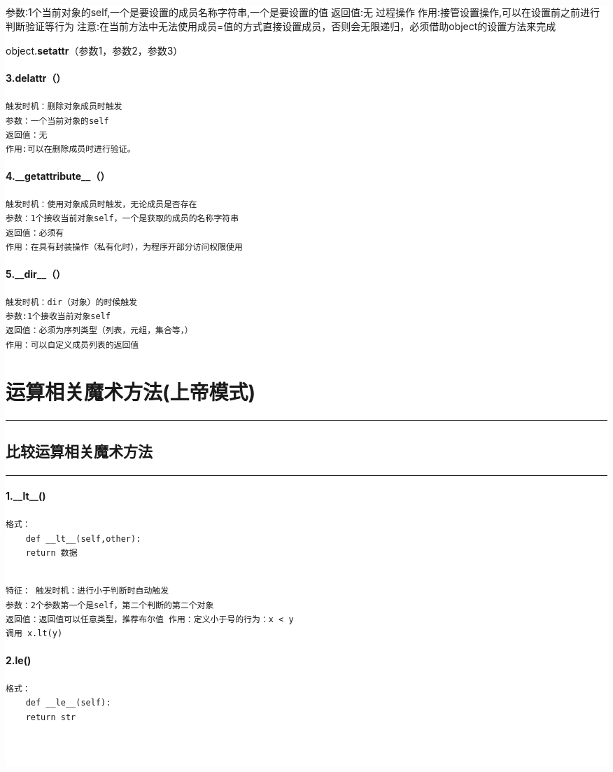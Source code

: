 &#x53C2;&#x6570;:1&#x4E2A;&#x5F53;&#x524D;&#x5BF9;&#x8C61;&#x7684;self,&#x4E00;&#x4E2A;&#x662F;&#x8981;&#x8BBE;&#x7F6E;&#x7684;&#x6210;&#x5458;&#x540D;&#x79F0;&#x5B57;&#x7B26;&#x4E32;,&#x4E00;&#x4E2A;&#x662F;&#x8981;&#x8BBE;&#x7F6E;&#x7684;&#x503C;
&#x8FD4;&#x56DE;&#x503C;:&#x65E0; &#x8FC7;&#x7A0B;&#x64CD;&#x4F5C;
&#x4F5C;&#x7528;:&#x63A5;&#x7BA1;&#x8BBE;&#x7F6E;&#x64CD;&#x4F5C;,&#x53EF;&#x4EE5;&#x5728;&#x8BBE;&#x7F6E;&#x524D;&#x4E4B;&#x524D;&#x8FDB;&#x884C;&#x5224;&#x65AD;&#x9A8C;&#x8BC1;&#x7B49;&#x884C;&#x4E3A;
&#x6CE8;&#x610F;:&#x5728;&#x5F53;&#x524D;&#x65B9;&#x6CD5;&#x4E2D;&#x65E0;&#x6CD5;&#x4F7F;&#x7528;&#x6210;&#x5458;=&#x503C;&#x7684;&#x65B9;&#x5F0F;&#x76F4;&#x63A5;&#x8BBE;&#x7F6E;&#x6210;&#x5458;&#xFF0C;&#x5426;&#x5219;&#x4F1A;&#x65E0;&#x9650;&#x9012;&#x5F52;&#xFF0C;&#x5FC5;&#x987B;&#x501F;&#x52A9;object&#x7684;&#x8BBE;&#x7F6E;&#x65B9;&#x6CD5;&#x6765;&#x5B8C;&#x6210;

object.__setattr__&#xFF08;&#x53C2;&#x6570;1&#xFF0C;&#x53C2;&#x6570;2&#xFF0C;&#x53C2;&#x6570;3&#xFF09;
</code></pre><h4 id="3deleteattr&#xFF08;&#xFF09;">3.__delattr__&#xFF08;&#xFF09;</h4>
<pre><code>&#x89E6;&#x53D1;&#x65F6;&#x673A;&#xFF1A;&#x5220;&#x9664;&#x5BF9;&#x8C61;&#x6210;&#x5458;&#x65F6;&#x89E6;&#x53D1;
&#x53C2;&#x6570;&#xFF1A;&#x4E00;&#x4E2A;&#x5F53;&#x524D;&#x5BF9;&#x8C61;&#x7684;self
&#x8FD4;&#x56DE;&#x503C;&#xFF1A;&#x65E0;
&#x4F5C;&#x7528;:&#x53EF;&#x4EE5;&#x5728;&#x5220;&#x9664;&#x6210;&#x5458;&#x65F6;&#x8FDB;&#x884C;&#x9A8C;&#x8BC1;&#x3002;
</code></pre><h4 id="4getattribute&#xFF08;&#xFF09;">4.__getattribute__&#xFF08;&#xFF09;</h4>
<pre><code>&#x89E6;&#x53D1;&#x65F6;&#x673A;&#xFF1A;&#x4F7F;&#x7528;&#x5BF9;&#x8C61;&#x6210;&#x5458;&#x65F6;&#x89E6;&#x53D1;&#xFF0C;&#x65E0;&#x8BBA;&#x6210;&#x5458;&#x662F;&#x5426;&#x5B58;&#x5728;
&#x53C2;&#x6570;&#xFF1A;1&#x4E2A;&#x63A5;&#x6536;&#x5F53;&#x524D;&#x5BF9;&#x8C61;self&#xFF0C;&#x4E00;&#x4E2A;&#x662F;&#x83B7;&#x53D6;&#x7684;&#x6210;&#x5458;&#x7684;&#x540D;&#x79F0;&#x5B57;&#x7B26;&#x4E32;
&#x8FD4;&#x56DE;&#x503C;&#xFF1A;&#x5FC5;&#x987B;&#x6709;
&#x4F5C;&#x7528;&#xFF1A;&#x5728;&#x5177;&#x6709;&#x5C01;&#x88C5;&#x64CD;&#x4F5C;&#xFF08;&#x79C1;&#x6709;&#x5316;&#x65F6;&#xFF09;&#xFF0C;&#x4E3A;&#x7A0B;&#x5E8F;&#x5F00;&#x90E8;&#x5206;&#x8BBF;&#x95EE;&#x6743;&#x9650;&#x4F7F;&#x7528;
</code></pre><h4 id="5dir&#xFF08;&#xFF09;">5.__dir__&#xFF08;&#xFF09;</h4>
<pre><code>&#x89E6;&#x53D1;&#x65F6;&#x673A;&#xFF1A;dir&#xFF08;&#x5BF9;&#x8C61;&#xFF09;&#x7684;&#x65F6;&#x5019;&#x89E6;&#x53D1;
&#x53C2;&#x6570;:1&#x4E2A;&#x63A5;&#x6536;&#x5F53;&#x524D;&#x5BF9;&#x8C61;self
&#x8FD4;&#x56DE;&#x503C;&#xFF1A;&#x5FC5;&#x987B;&#x4E3A;&#x5E8F;&#x5217;&#x7C7B;&#x578B;&#xFF08;&#x5217;&#x8868;&#xFF0C;&#x5143;&#x7EC4;&#xFF0C;&#x96C6;&#x5408;&#x7B49;&#xFF0C;&#xFF09;
&#x4F5C;&#x7528;&#xFF1A;&#x53EF;&#x4EE5;&#x81EA;&#x5B9A;&#x4E49;&#x6210;&#x5458;&#x5217;&#x8868;&#x7684;&#x8FD4;&#x56DE;&#x503C;
</code></pre><h1 id="&#x8FD0;&#x7B97;&#x76F8;&#x5173;&#x9B54;&#x672F;&#x65B9;&#x6CD5;&#x4E0A;&#x5E1D;&#x6A21;&#x5F0F;">&#x8FD0;&#x7B97;&#x76F8;&#x5173;&#x9B54;&#x672F;&#x65B9;&#x6CD5;(&#x4E0A;&#x5E1D;&#x6A21;&#x5F0F;)</h1>
<hr>
<h2 id="&#x6BD4;&#x8F83;&#x8FD0;&#x7B97;&#x76F8;&#x5173;&#x9B54;&#x672F;&#x65B9;&#x6CD5;">&#x6BD4;&#x8F83;&#x8FD0;&#x7B97;&#x76F8;&#x5173;&#x9B54;&#x672F;&#x65B9;&#x6CD5;</h2>
<hr>
<h4 id="1lt">1.__lt__()</h4>
<pre><code>&#x683C;&#x5F0F;&#xFF1A;
    def __lt__(self,other):
    return &#x6570;&#x636E;

&#x7279;&#x5F81;&#xFF1A;
    &#x89E6;&#x53D1;&#x65F6;&#x673A;&#xFF1A;&#x8FDB;&#x884C;&#x5C0F;&#x4E8E;&#x5224;&#x65AD;&#x65F6;&#x81EA;&#x52A8;&#x89E6;&#x53D1;
    &#x53C2;&#x6570;&#xFF1A;2&#x4E2A;&#x53C2;&#x6570;&#x7B2C;&#x4E00;&#x4E2A;&#x662F;self&#xFF0C;&#x7B2C;&#x4E8C;&#x4E2A;&#x5224;&#x65AD;&#x7684;&#x7B2C;&#x4E8C;&#x4E2A;&#x5BF9;&#x8C61;
    &#x8FD4;&#x56DE;&#x503C;&#xFF1A;&#x8FD4;&#x56DE;&#x503C;&#x53EF;&#x4EE5;&#x4EFB;&#x610F;&#x7C7B;&#x578B;&#xFF0C;&#x63A8;&#x8350;&#x5E03;&#x5C14;&#x503C;
    &#x4F5C;&#x7528;&#xFF1A;&#x5B9A;&#x4E49;&#x5C0F;&#x4E8E;&#x53F7;&#x7684;&#x884C;&#x4E3A;&#xFF1A;x &lt; y &#x8C03;&#x7528; x.lt(y)
</code></pre><h4 id="2le">2.__le__()</h4>
<pre><code>&#x683C;&#x5F0F;&#xFF1A;
    def __le__(self):
    return str
